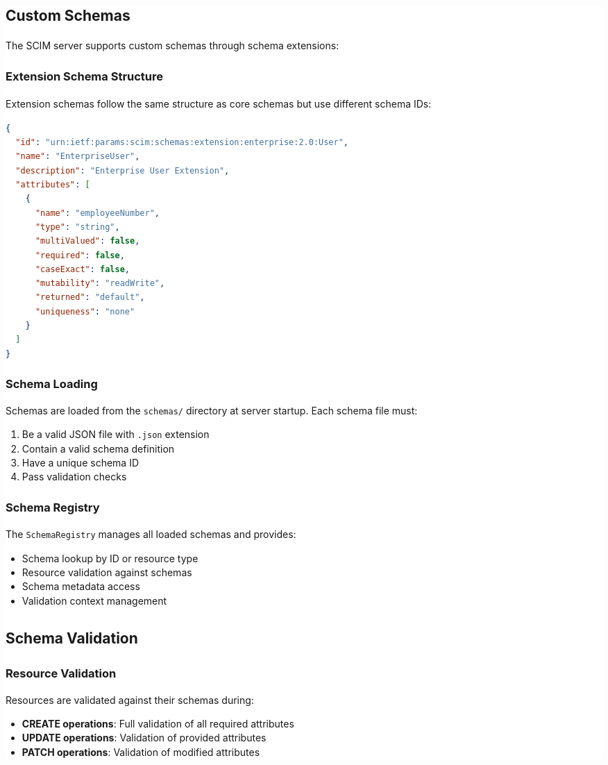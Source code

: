 ## Custom Schemas

The SCIM server supports custom schemas through schema extensions:

### Extension Schema Structure

Extension schemas follow the same structure as core schemas but use different schema IDs:

```json
{
  "id": "urn:ietf:params:scim:schemas:extension:enterprise:2.0:User",
  "name": "EnterpriseUser",
  "description": "Enterprise User Extension",
  "attributes": [
    {
      "name": "employeeNumber",
      "type": "string",
      "multiValued": false,
      "required": false,
      "caseExact": false,
      "mutability": "readWrite",
      "returned": "default",
      "uniqueness": "none"
    }
  ]
}
```

### Schema Loading

Schemas are loaded from the `schemas/` directory at server startup. Each schema file must:

1. Be a valid JSON file with `.json` extension
2. Contain a valid schema definition
3. Have a unique schema ID
4. Pass validation checks

### Schema Registry

The `SchemaRegistry` manages all loaded schemas and provides:

- Schema lookup by ID or resource type
- Resource validation against schemas
- Schema metadata access
- Validation context management

## Schema Validation

### Resource Validation

Resources are validated against their schemas during:

- **CREATE operations**: Full validation of all required attributes
- **UPDATE operations**: Validation of provided attributes
- **PATCH operations**: Validation of modified attributes
